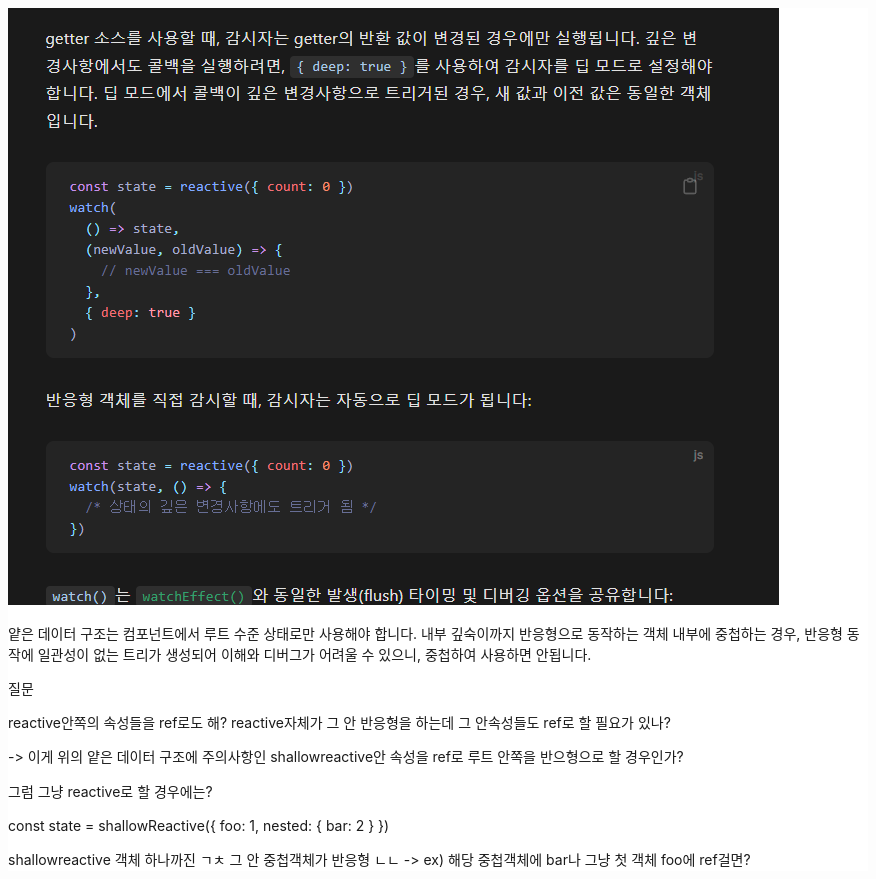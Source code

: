 ![alt text](image-2.png)


얕은 데이터 구조는 컴포넌트에서 루트 수준 상태로만 사용해야 합니다. 내부 깊숙이까지 반응형으로 동작하는 객체 내부에 중첩하는 경우, 반응형 동작에 일관성이 없는 트리가 생성되어 이해와 디버그가 어려울 수 있으니, 중첩하여 사용하면 안됩니다.




질문

reactive안쪽의 속성들을 ref로도 해? reactive자체가 그 안 반응형을 하는데 그 안속성들도 ref로 할 필요가 있나?

-> 이게 위의 얕은 데이터 구조에 주의사항인 shallowreactive안 속성을 ref로 루트 안쪽을 반으형으로 할 경우인가?

그럼 그냥 reactive로 할 경우에는?


const state = shallowReactive({
  foo: 1,
  nested: {
    bar: 2
  }
})

shallowreactive 객체 하나까진 ㄱㅊ 그 안 중첩객체가 반응형 ㄴㄴ -> ex) 해당 중첩객체에 bar나 그냥 첫 객체 foo에 ref걸면?

